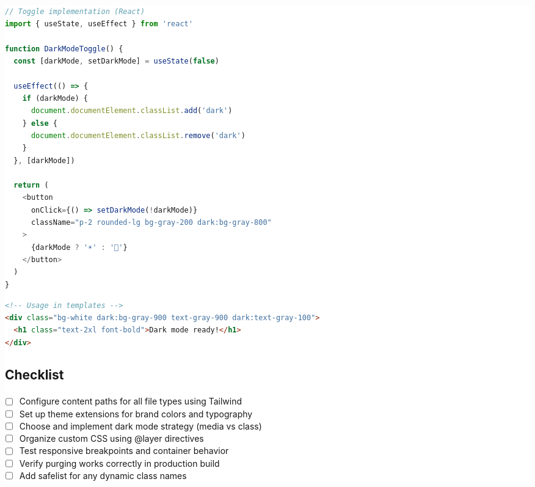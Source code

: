 ```javascript
// Toggle implementation (React)
import { useState, useEffect } from 'react'

function DarkModeToggle() {
  const [darkMode, setDarkMode] = useState(false)

  useEffect(() => {
    if (darkMode) {
      document.documentElement.classList.add('dark')
    } else {
      document.documentElement.classList.remove('dark')
    }
  }, [darkMode])

  return (
    <button
      onClick={() => setDarkMode(!darkMode)}
      className="p-2 rounded-lg bg-gray-200 dark:bg-gray-800"
    >
      {darkMode ? '☀️' : '🌙'}
    </button>
  )
}
```

```html
<!-- Usage in templates -->
<div class="bg-white dark:bg-gray-900 text-gray-900 dark:text-gray-100">
  <h1 class="text-2xl font-bold">Dark mode ready!</h1>
</div>
```

## Checklist

- [ ] Configure content paths for all file types using Tailwind
- [ ] Set up theme extensions for brand colors and typography
- [ ] Choose and implement dark mode strategy (media vs class)
- [ ] Organize custom CSS using @layer directives
- [ ] Test responsive breakpoints and container behavior
- [ ] Verify purging works correctly in production build
- [ ] Add safelist for any dynamic class names